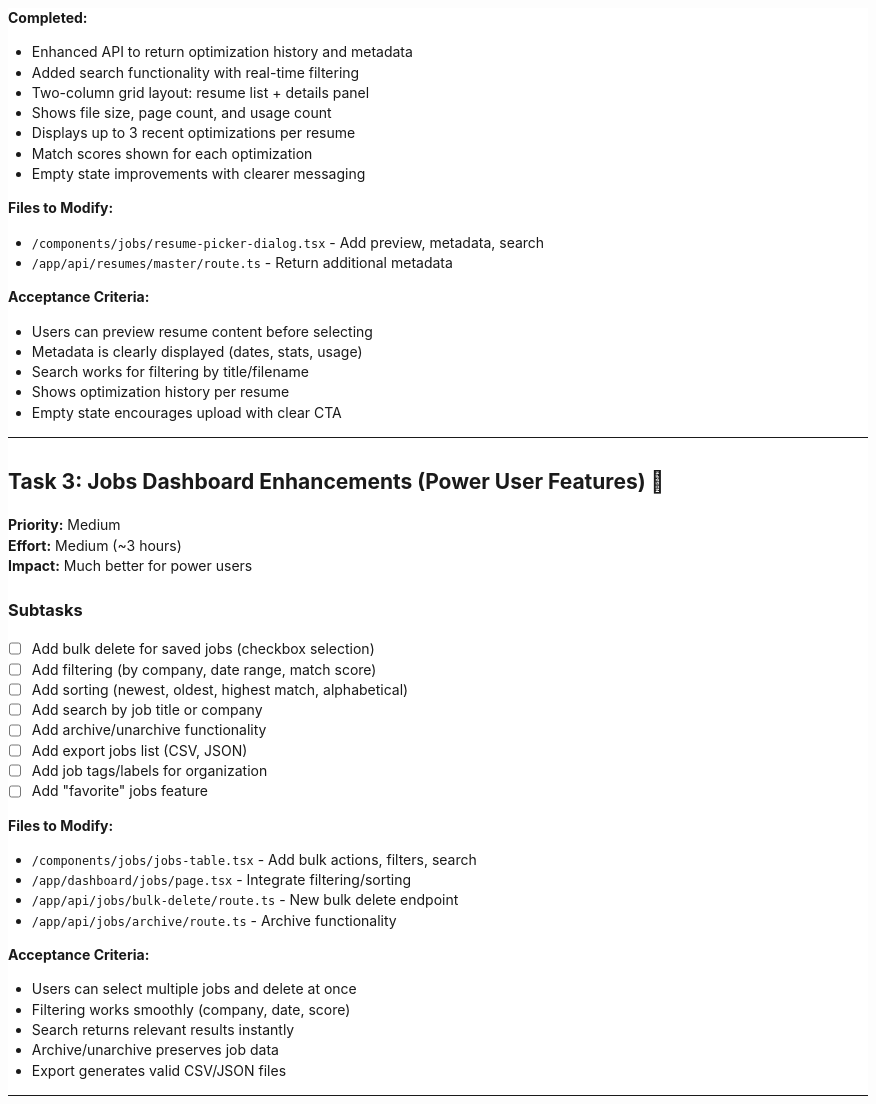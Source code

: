 **Completed:**
- Enhanced API to return optimization history and metadata
- Added search functionality with real-time filtering
- Two-column grid layout: resume list + details panel
- Shows file size, page count, and usage count
- Displays up to 3 recent optimizations per resume
- Match scores shown for each optimization
- Empty state improvements with clearer messaging

**Files to Modify:**
- `/components/jobs/resume-picker-dialog.tsx` - Add preview, metadata, search
- `/app/api/resumes/master/route.ts` - Return additional metadata

**Acceptance Criteria:**
- Users can preview resume content before selecting
- Metadata is clearly displayed (dates, stats, usage)
- Search works for filtering by title/filename
- Shows optimization history per resume
- Empty state encourages upload with clear CTA

---

## Task 3: Jobs Dashboard Enhancements (Power User Features) 🔴

**Priority:** Medium  
**Effort:** Medium (~3 hours)  
**Impact:** Much better for power users

### Subtasks

- [ ] Add bulk delete for saved jobs (checkbox selection)
- [ ] Add filtering (by company, date range, match score)
- [ ] Add sorting (newest, oldest, highest match, alphabetical)
- [ ] Add search by job title or company
- [ ] Add archive/unarchive functionality
- [ ] Add export jobs list (CSV, JSON)
- [ ] Add job tags/labels for organization
- [ ] Add "favorite" jobs feature

**Files to Modify:**
- `/components/jobs/jobs-table.tsx` - Add bulk actions, filters, search
- `/app/dashboard/jobs/page.tsx` - Integrate filtering/sorting
- `/app/api/jobs/bulk-delete/route.ts` - New bulk delete endpoint
- `/app/api/jobs/archive/route.ts` - Archive functionality

**Acceptance Criteria:**
- Users can select multiple jobs and delete at once
- Filtering works smoothly (company, date, score)
- Search returns relevant results instantly
- Archive/unarchive preserves job data
- Export generates valid CSV/JSON files

---

